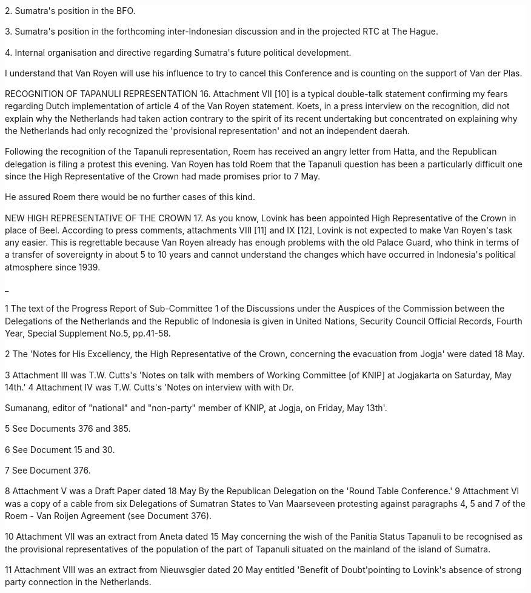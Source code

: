 2\. Sumatra's position in the BFO.

3\. Sumatra's position in the forthcoming inter-Indonesian discussion and in the projected RTC at The Hague.

4\. Internal organisation and directive regarding Sumatra's future political development.

I understand that Van Royen will use his influence to try to cancel this Conference and is counting on the support of Van der Plas.

RECOGNITION OF TAPANULI REPRESENTATION 16. Attachment VII [10] is a typical double-talk statement confirming my fears regarding Dutch implementation of article 4 of the Van Royen statement. Koets, in a press interview on the recognition, did not explain why the Netherlands had taken action contrary to the spirit of its recent undertaking but concentrated on explaining why the Netherlands had only recognized the 'provisional representation' and not an independent daerah.

Following the recognition of the Tapanuli representation, Roem has received an angry letter from Hatta, and the Republican delegation is filing a protest this evening. Van Royen has told Roem that the Tapanuli question has been a particularly difficult one since the High Representative of the Crown had made promises prior to 7 May.

He assured Roem there would be no further cases of this kind.

NEW HIGH REPRESENTATIVE OF THE CROWN 17. As you know, Lovink has been appointed High Representative of the Crown in place of Beel. According to press comments, attachments VIII [11] and IX [12], Lovink is not expected to make Van Royen's task any easier. This is regrettable because Van Royen already has enough problems with the old Palace Guard, who think in terms of a transfer of sovereignty in about 5 to 10 years and cannot understand the changes which have occurred in Indonesia's political atmosphere since 1939.

_

1 The text of the Progress Report of Sub-Committee 1 of the Discussions under the Auspices of the Commission between the Delegations of the Netherlands and the Republic of Indonesia is given in United Nations, Security Council Official Records, Fourth Year, Special Supplement No.5, pp.41-58.

2 The 'Notes for His Excellency, the High Representative of the Crown, concerning the evacuation from Jogja' were dated 18 May.

3 Attachment III was T.W. Cutts's 'Notes on talk with members of Working Committee [of KNIP] at Jogjakarta on Saturday, May 14th.' 4 Attachment IV was T.W. Cutts's 'Notes on interview with with Dr.

Sumanang, editor of "national" and "non-party" member of KNIP, at Jogja, on Friday, May 13th'.

5 See Documents 376 and 385.

6 See Document 15 and 30.

7 See Document 376.

8 Attachment V was a Draft Paper dated 18 May By the Republican Delegation on the 'Round Table Conference.' 9 Attachment VI was a copy of a cable from six Delegations of Sumatran States to Van Maarseveen protesting against paragraphs 4, 5 and 7 of the Roem - Van Roijen Agreement (see Document 376).

10 Attachment VII was an extract from Aneta dated 15 May concerning the wish of the Panitia Status Tapanuli to be recognised as the provisional representatives of the population of the part of Tapanuli situated on the mainland of the island of Sumatra.

11 Attachment VIII was an extract from Nieuwsgier dated 20 May entitled 'Benefit of Doubt'pointing to Lovink's absence of strong party connection in the Netherlands.
